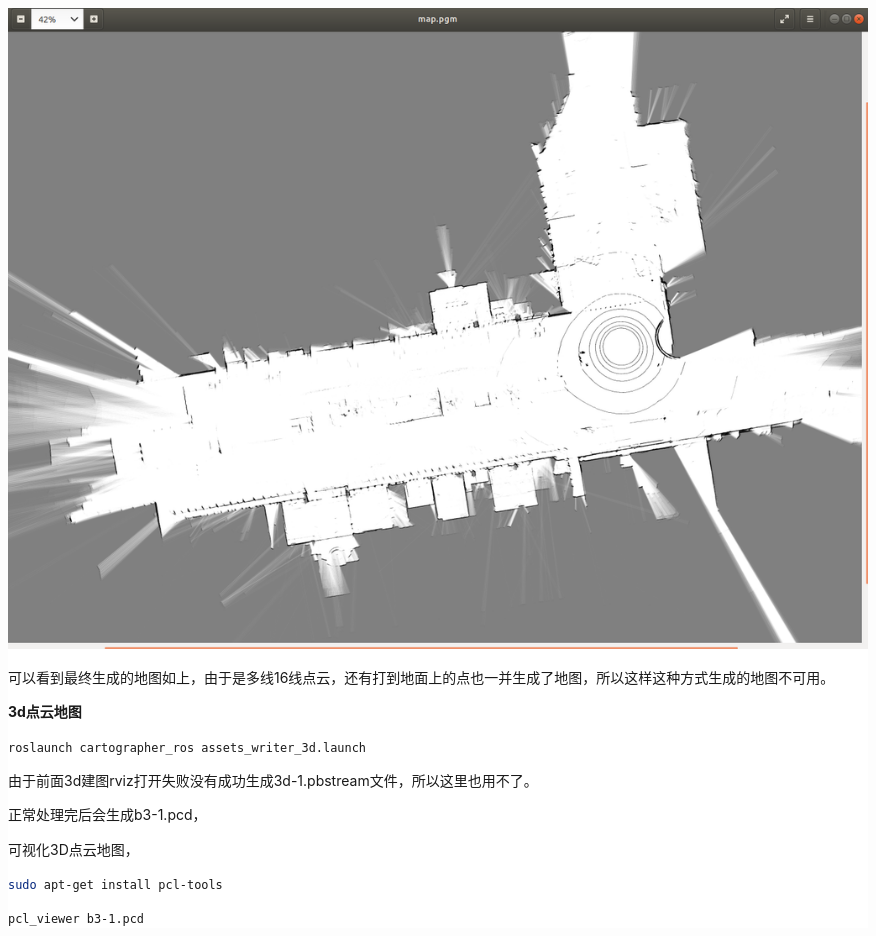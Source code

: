 ![image-20241224205334692](assets\image-20241224205334692.png)

可以看到最终生成的地图如上，由于是多线16线点云，还有打到地面上的点也一并生成了地图，所以这样这种方式生成的地图不可用。



**3d点云地图**

```bash
roslaunch cartographer_ros assets_writer_3d.launch
```

由于前面3d建图rviz打开失败没有成功生成3d-1.pbstream文件，所以这里也用不了。

正常处理完后会生成b3-1.pcd，

可视化3D点云地图，

```bash
sudo apt-get install pcl-tools
```

```
pcl_viewer b3-1.pcd
```
